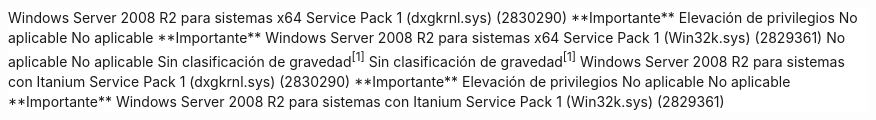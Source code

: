 <tr class="alternateRow">
<td style="border:1px solid black;">
Windows Server 2008 R2 para sistemas x64 Service Pack 1  
(dxgkrnl.sys)  
(2830290)
</td>
<td style="border:1px solid black;">
**Importante**  
Elevación de privilegios
</td>
<td style="border:1px solid black;">
No aplicable
</td>
<td style="border:1px solid black;">
No aplicable
</td>
<td style="border:1px solid black;">
**Importante**
</td>
</tr>
<tr>
<td style="border:1px solid black;">
Windows Server 2008 R2 para sistemas x64 Service Pack 1  
(Win32k.sys)  
(2829361)
</td>
<td style="border:1px solid black;">
No aplicable
</td>
<td style="border:1px solid black;">
No aplicable
</td>
<td style="border:1px solid black;">
Sin clasificación de gravedad<sup>[1]</sup>
</td>
<td style="border:1px solid black;">
Sin clasificación de gravedad<sup>[1]</sup>
</td>
</tr>
<tr class="alternateRow">
<td style="border:1px solid black;">
Windows Server 2008 R2 para sistemas con Itanium Service Pack 1  
(dxgkrnl.sys)  
(2830290)
</td>
<td style="border:1px solid black;">
**Importante**  
Elevación de privilegios
</td>
<td style="border:1px solid black;">
No aplicable
</td>
<td style="border:1px solid black;">
No aplicable
</td>
<td style="border:1px solid black;">
**Importante**
</td>
</tr>
<tr>
<td style="border:1px solid black;">
Windows Server 2008 R2 para sistemas con Itanium Service Pack 1  
(Win32k.sys)  
(2829361)